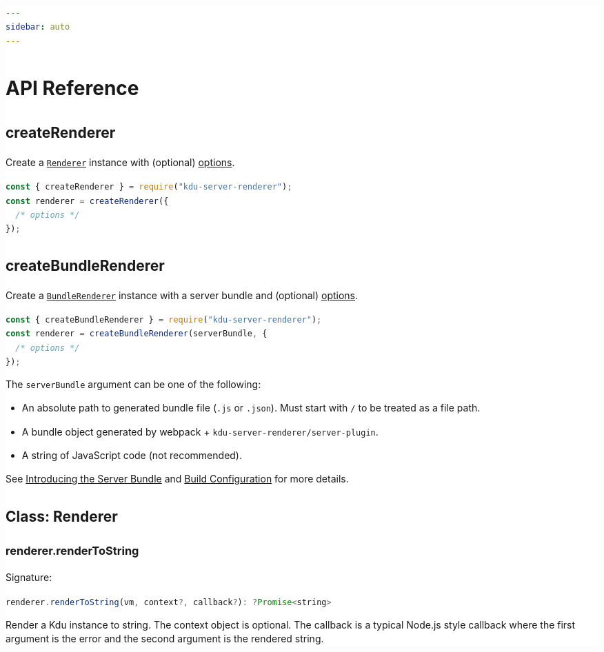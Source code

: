 ```yaml
---
sidebar: auto
---
```


# API Reference

## createRenderer

Create a [`Renderer`](#class-renderer) instance with (optional) [options](#renderer-options).

```js
const { createRenderer } = require("kdu-server-renderer");
const renderer = createRenderer({
  /* options */
});
```

## createBundleRenderer

Create a [`BundleRenderer`](#class-bundlerenderer) instance with a server bundle and (optional) [options](#renderer-options).

```js
const { createBundleRenderer } = require("kdu-server-renderer");
const renderer = createBundleRenderer(serverBundle, {
  /* options */
});
```

The `serverBundle` argument can be one of the following:

- An absolute path to generated bundle file (`.js` or `.json`). Must start with `/` to be treated as a file path.

- A bundle object generated by webpack + `kdu-server-renderer/server-plugin`.

- A string of JavaScript code (not recommended).

See [Introducing the Server Bundle](../guide/bundle-renderer.md) and [Build Configuration](../guide/build-config.md) for more details.

## Class: Renderer

### renderer.renderToString

Signature:

```js
renderer.renderToString(vm, context?, callback?): ?Promise<string>
```

Render a Kdu instance to string. The context object is optional. The callback is a typical Node.js style callback where the first argument is the error and the second argument is the rendered string.
